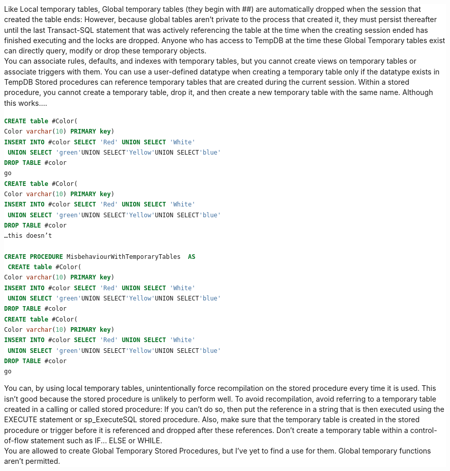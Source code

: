 Like Local temporary tables, Global temporary tables (they begin with ##) are automatically dropped when the session that created the table ends: 
However, because global tables aren’t private to the process that created it, they must persist thereafter until the last Transact-SQL statement that was actively referencing the table at the time when the creating session ended has finished executing and the locks are dropped. Anyone who has access to TempDB at the time these Global Temporary tables exist can directly query, modify or drop these temporary objects.  
You can associate rules, defaults, and indexes with temporary tables, but you cannot create views on temporary tables or associate triggers with them. You can use a user-defined datatype when creating a temporary table only if the datatype exists in TempDB 
Stored procedures can reference temporary tables that are created during the current session. Within a stored procedure, you cannot create a temporary table, drop it, and then create a new temporary table with the same name. 
Although this works…. 
```sql
CREATE table #Color( 
Color varchar(10) PRIMARY key) 
INSERT INTO #color SELECT 'Red' UNION SELECT 'White' 
 UNION SELECT 'green'UNION SELECT'Yellow'UNION SELECT'blue' 
DROP TABLE #color 
go 
CREATE table #Color( 
Color varchar(10) PRIMARY key) 
INSERT INTO #color SELECT 'Red' UNION SELECT 'White' 
 UNION SELECT 'green'UNION SELECT'Yellow'UNION SELECT'blue' 
DROP TABLE #color 
…this doesn’t 
 
CREATE PROCEDURE MisbehaviourWithTemporaryTables  AS 
 CREATE table #Color( 
Color varchar(10) PRIMARY key) 
INSERT INTO #color SELECT 'Red' UNION SELECT 'White' 
 UNION SELECT 'green'UNION SELECT'Yellow'UNION SELECT'blue' 
DROP TABLE #color 
CREATE table #Color( 
Color varchar(10) PRIMARY key) 
INSERT INTO #color SELECT 'Red' UNION SELECT 'White' 
 UNION SELECT 'green'UNION SELECT'Yellow'UNION SELECT'blue' 
DROP TABLE #color 
go
```
You can, by using local temporary tables, unintentionally  force recompilation on the stored procedure every time it is used. 
This isn’t good because the stored procedure is unlikely to perform well. To avoid recompilation, avoid referring to a temporary table created in a calling or called stored procedure: 
If you can’t do so, then put the reference in a string that is then executed using the EXECUTE statement or sp_ExecuteSQL stored procedure. 
Also, make sure that the temporary table is created in the stored procedure or trigger before it is referenced and dropped after these references. 
Don’t create a temporary table within a control-of-flow statement such as IF... ELSE or WHILE.  
You are allowed to create Global Temporary Stored Procedures, but I’ve yet to find a use for them. Global temporary functions aren’t permitted.
